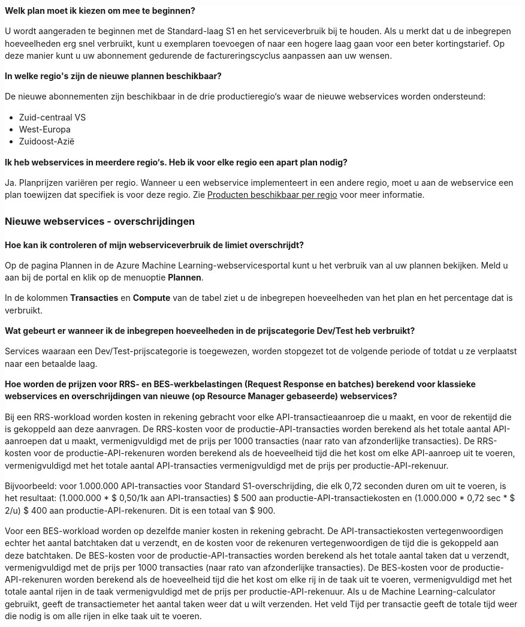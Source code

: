 **Welk plan moet ik kiezen om mee te beginnen?**

U wordt aangeraden te beginnen met de Standard-laag S1 en het serviceverbruik bij te houden. Als u merkt dat u de inbegrepen hoeveelheden erg snel verbruikt, kunt u exemplaren toevoegen of naar een hogere laag gaan voor een beter kortingstarief. Op deze manier kunt u uw abonnement gedurende de factureringscyclus aanpassen aan uw wensen.

**In welke regio's zijn de nieuwe plannen beschikbaar?**

De nieuwe abonnementen zijn beschikbaar in de drie productieregio‘s waar de nieuwe webservices worden ondersteund:

* Zuid-centraal VS
* West-Europa
* Zuidoost-Azië

**Ik heb webservices in meerdere regio‘s. Heb ik voor elke regio een apart plan nodig?**

Ja. Planprijzen variëren per regio. Wanneer u een webservice implementeert in een andere regio, moet u aan de webservice een plan toewijzen dat specifiek is voor deze regio. Zie [Producten beschikbaar per regio]( https://azure.microsoft.com/regions/services/) voor meer informatie.

### <a name="new-web-services-overages"></a>Nieuwe webservices - overschrijdingen
**Hoe kan ik controleren of mijn webserviceverbruik de limiet overschrijdt?**

Op de pagina Plannen in de Azure Machine Learning-webservicesportal kunt u het verbruik van al uw plannen bekijken. Meld u aan bij de portal en klik op de menuoptie **Plannen**.

In de kolommen **Transacties** en **Compute** van de tabel ziet u de inbegrepen hoeveelheden van het plan en het percentage dat is verbruikt.

**Wat gebeurt er wanneer ik de inbegrepen hoeveelheden in de prijscategorie Dev/Test heb verbruikt?**

Services waaraan een Dev/Test-prijscategorie is toegewezen, worden stopgezet tot de volgende periode of totdat u ze verplaatst naar een betaalde laag.

**Hoe worden de prijzen voor RRS- en BES-werkbelastingen (Request Response en batches) berekend voor klassieke webservices en overschrijdingen van nieuwe (op Resource Manager gebaseerde) webservices?**

Bij een RRS-workload worden kosten in rekening gebracht voor elke API-transactieaanroep die u maakt, en voor de rekentijd die is gekoppeld aan deze aanvragen. De RRS-kosten voor de productie-API-transacties worden berekend als het totale aantal API-aanroepen dat u maakt, vermenigvuldigd met de prijs per 1000 transacties (naar rato van afzonderlijke transacties). De RRS-kosten voor de productie-API-rekenuren worden berekend als de hoeveelheid tijd die het kost om elke API-aanroep uit te voeren, vermenigvuldigd met het totale aantal API-transacties vermenigvuldigd met de prijs per productie-API-rekenuur.

Bijvoorbeeld: voor 1.000.000 API-transacties voor Standard S1-overschrijding, die elk 0,72 seconden duren om uit te voeren, is het resultaat: (1.000.000 * $ 0,50/1k aan API-transacties) $ 500 aan productie-API-transactiekosten en (1.000.000 * 0,72 sec * $ 2/u) $ 400 aan productie-API-rekenuren. Dit is een totaal van $ 900.

Voor een BES-workload worden op dezelfde manier kosten in rekening gebracht. De API-transactiekosten vertegenwoordigen echter het aantal batchtaken dat u verzendt, en de kosten voor de rekenuren vertegenwoordigen de tijd die is gekoppeld aan deze batchtaken. De BES-kosten voor de productie-API-transacties worden berekend als het totale aantal taken dat u verzendt, vermenigvuldigd met de prijs per 1000 transacties (naar rato van afzonderlijke transacties). De BES-kosten voor de productie-API-rekenuren worden berekend als de hoeveelheid tijd die het kost om elke rij in de taak uit te voeren, vermenigvuldigd met het totale aantal rijen in de taak vermenigvuldigd met de prijs per productie-API-rekenuur. Als u de Machine Learning-calculator gebruikt, geeft de transactiemeter het aantal taken weer dat u wilt verzenden. Het veld Tijd per transactie geeft de totale tijd weer die nodig is om alle rijen in elke taak uit te voeren.
